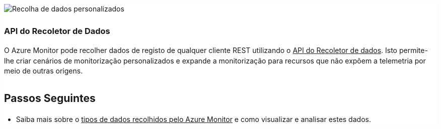 ![Recolha de dados personalizados](media/monitoring-data-sources/custom-collection.png)

### <a name="data-collector-api"></a>API do Recoletor de Dados
O Azure Monitor pode recolher dados de registo de qualquer cliente REST utilizando o [API do Recoletor de dados](../log-analytics/log-analytics-data-collector-api.md). Isto permite-lhe criar cenários de monitorização personalizados e expande a monitorização para recursos que não expõem a telemetria por meio de outras origens.

## <a name="next-steps"></a>Passos Seguintes

- Saiba mais sobre o [tipos de dados recolhidos pelo Azure Monitor](monitoring-data-collection.md) e como visualizar e analisar estes dados.
